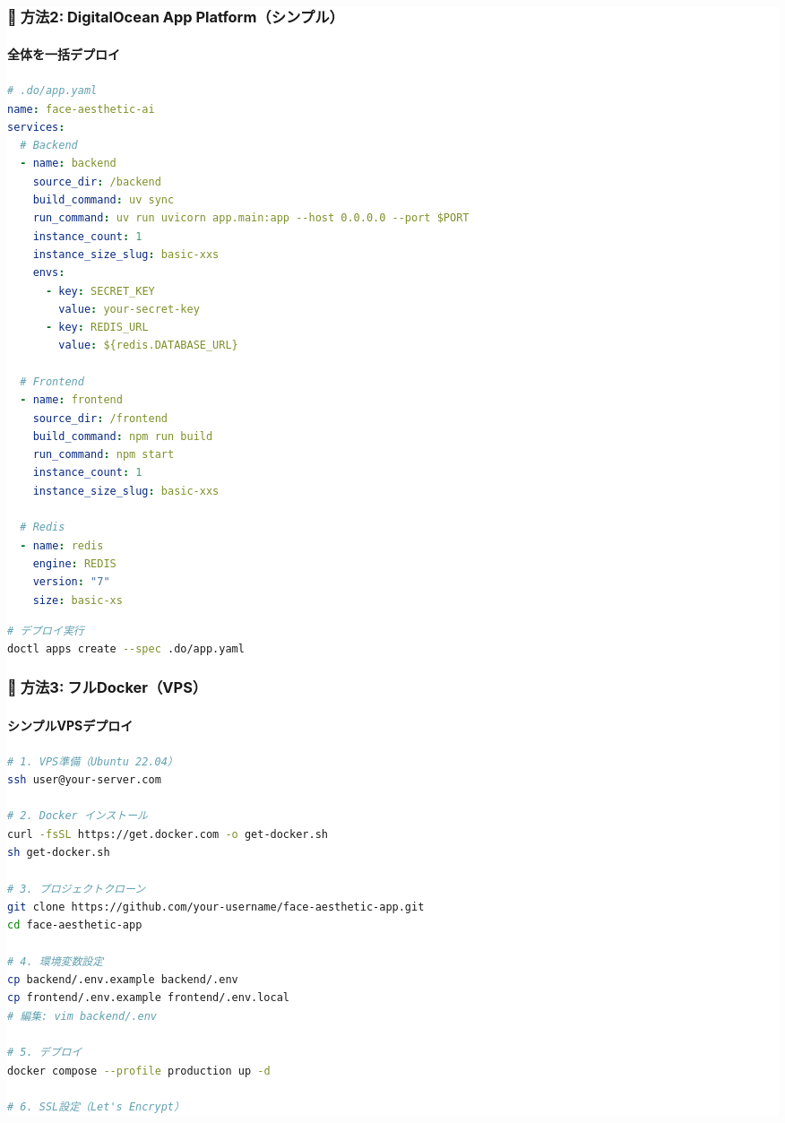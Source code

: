 ### 🥈 **方法2: DigitalOcean App Platform（シンプル）**

#### 全体を一括デプロイ
```yaml
# .do/app.yaml
name: face-aesthetic-ai
services:
  # Backend
  - name: backend
    source_dir: /backend
    build_command: uv sync
    run_command: uv run uvicorn app.main:app --host 0.0.0.0 --port $PORT
    instance_count: 1
    instance_size_slug: basic-xxs
    envs:
      - key: SECRET_KEY
        value: your-secret-key
      - key: REDIS_URL
        value: ${redis.DATABASE_URL}
    
  # Frontend
  - name: frontend
    source_dir: /frontend
    build_command: npm run build
    run_command: npm start
    instance_count: 1
    instance_size_slug: basic-xxs

  # Redis
  - name: redis
    engine: REDIS
    version: "7"
    size: basic-xs
```

```bash
# デプロイ実行
doctl apps create --spec .do/app.yaml
```

### 🥉 **方法3: フルDocker（VPS）**

#### シンプルVPSデプロイ
```bash
# 1. VPS準備（Ubuntu 22.04）
ssh user@your-server.com

# 2. Docker インストール
curl -fsSL https://get.docker.com -o get-docker.sh
sh get-docker.sh

# 3. プロジェクトクローン
git clone https://github.com/your-username/face-aesthetic-app.git
cd face-aesthetic-app

# 4. 環境変数設定
cp backend/.env.example backend/.env
cp frontend/.env.example frontend/.env.local
# 編集: vim backend/.env

# 5. デプロイ
docker compose --profile production up -d

# 6. SSL設定（Let's Encrypt）
```